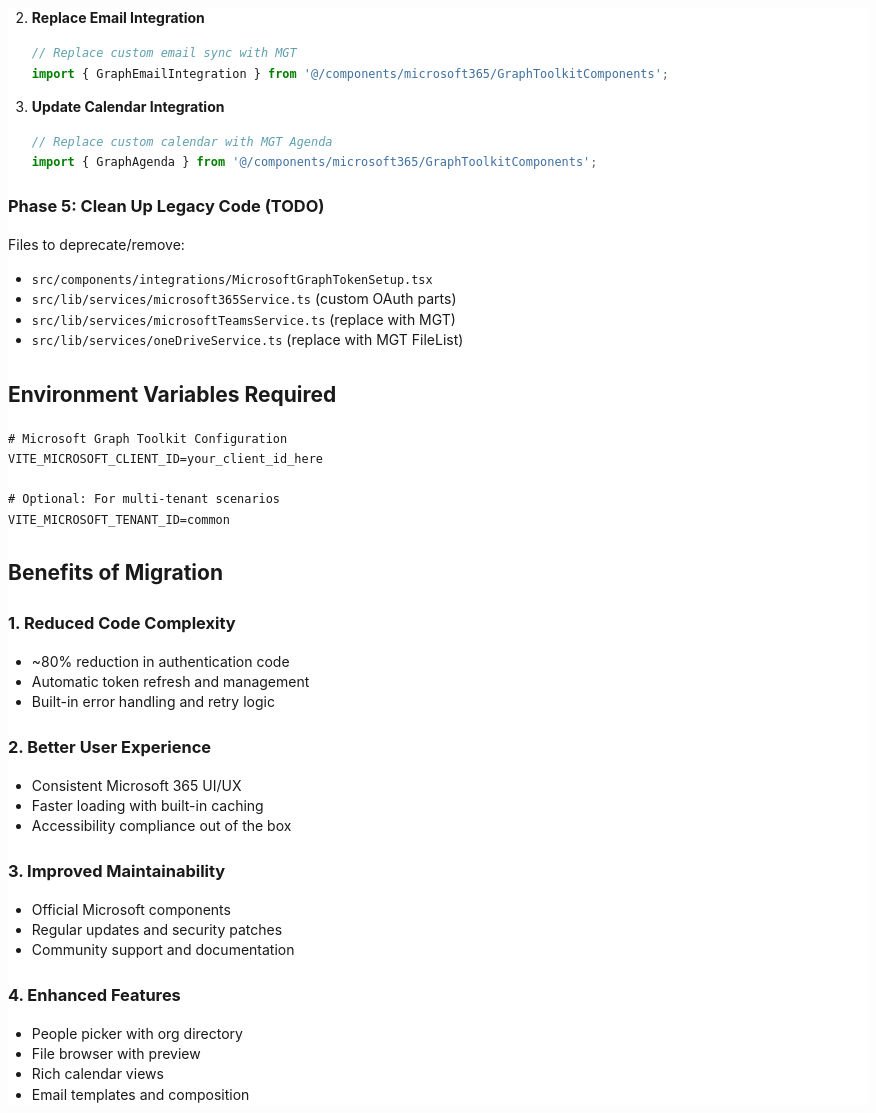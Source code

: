 2. **Replace Email Integration**
   ```typescript
   // Replace custom email sync with MGT
   import { GraphEmailIntegration } from '@/components/microsoft365/GraphToolkitComponents';
   ```

3. **Update Calendar Integration**
   ```typescript
   // Replace custom calendar with MGT Agenda
   import { GraphAgenda } from '@/components/microsoft365/GraphToolkitComponents';
   ```

### Phase 5: Clean Up Legacy Code (TODO)

Files to deprecate/remove:
- `src/components/integrations/MicrosoftGraphTokenSetup.tsx`
- `src/lib/services/microsoft365Service.ts` (custom OAuth parts)
- `src/lib/services/microsoftTeamsService.ts` (replace with MGT)
- `src/lib/services/oneDriveService.ts` (replace with MGT FileList)

## Environment Variables Required

```env
# Microsoft Graph Toolkit Configuration
VITE_MICROSOFT_CLIENT_ID=your_client_id_here

# Optional: For multi-tenant scenarios
VITE_MICROSOFT_TENANT_ID=common
```

## Benefits of Migration

### 1. **Reduced Code Complexity**
- ~80% reduction in authentication code
- Automatic token refresh and management
- Built-in error handling and retry logic

### 2. **Better User Experience**
- Consistent Microsoft 365 UI/UX
- Faster loading with built-in caching
- Accessibility compliance out of the box

### 3. **Improved Maintainability**
- Official Microsoft components
- Regular updates and security patches
- Community support and documentation

### 4. **Enhanced Features**
- People picker with org directory
- File browser with preview
- Rich calendar views
- Email templates and composition
